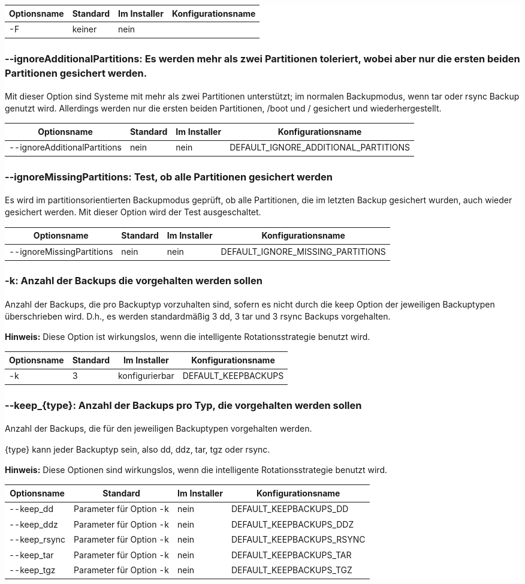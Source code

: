 | Optionsname | Standard | Im Installer | Konfigurationsname |
|-------------|----------|--------------|--------------------|
| -F | keiner | nein |  |

<a name="parm_ignoreAdditionalPartitions"></a>
### --ignoreAdditionalPartitions: Es werden mehr als zwei Partitionen toleriert, wobei aber nur die ersten beiden Partitionen gesichert werden.

Mit dieser Option sind Systeme mit mehr als zwei Partitionen unterstützt;
im normalen Backupmodus, wenn tar oder rsync Backup genutzt wird. Allerdings
werden nur die ersten beiden Partitionen, /boot und / gesichert und wiederhergestellt.

| Optionsname | Standard | Im Installer | Konfigurationsname |
|-------------|----------|--------------|--------------------|
| --ignoreAdditionalPartitions | nein | nein | DEFAULT_IGNORE_ADDITIONAL_PARTITIONS |

<a name="parm_ignoreMissingPartitions"></a>
### --ignoreMissingPartitions: Test, ob alle Partitionen gesichert werden

Es wird im partitionsorientierten Backupmodus geprüft, ob alle Partitionen,
die im letzten Backup gesichert wurden, auch wieder gesichert werden.
Mit dieser Option wird der Test ausgeschaltet.

| Optionsname | Standard | Im Installer | Konfigurationsname |
|-------------|----------|--------------|--------------------|
| --ignoreMissingPartitions | nein | nein | DEFAULT_IGNORE_MISSING_PARTITIONS |

<a name="parm_k"></a>
### -k: Anzahl der Backups die vorgehalten werden sollen

Anzahl der Backups, die pro Backuptyp vorzuhalten sind, sofern es nicht durch
die keep Option der jeweiligen Backuptypen überschrieben wird.
D.h., es werden standardmäßig 3 dd, 3 tar und 3 rsync Backups vorgehalten.

**Hinweis:**
 Diese Option ist wirkungslos, wenn die intelligente Rotationsstrategie benutzt wird.

| Optionsname | Standard | Im Installer | Konfigurationsname |
|-------------|----------|--------------|--------------------|
| -k | 3 | konfigurierbar | DEFAULT_KEEPBACKUPS |

<a name="parm_keepType"></a>
### --keep_{type}: Anzahl der Backups pro Typ, die vorgehalten werden sollen

Anzahl der Backups, die für den jeweiligen Backuptypen vorgehalten werden.

{type} kann jeder Backuptyp sein, also dd, ddz, tar, tgz oder rsync.

**Hinweis:**
Diese Optionen sind wirkungslos, wenn die intelligente Rotationsstrategie benutzt wird.

| Optionsname | Standard | Im Installer | Konfigurationsname |
|-------------|----------|--------------|--------------------|
| --keep_dd    | Parameter für Option -k | nein | DEFAULT_KEEPBACKUPS_DD |
| --keep_ddz   | Parameter für Option -k | nein | DEFAULT_KEEPBACKUPS_DDZ |
| --keep_rsync | Parameter für Option -k | nein | DEFAULT_KEEPBACKUPS_RSYNC |
| --keep_tar   | Parameter für Option -k | nein | DEFAULT_KEEPBACKUPS_TAR |
| --keep_tgz   | Parameter für Option -k | nein | DEFAULT_KEEPBACKUPS_TGZ |
